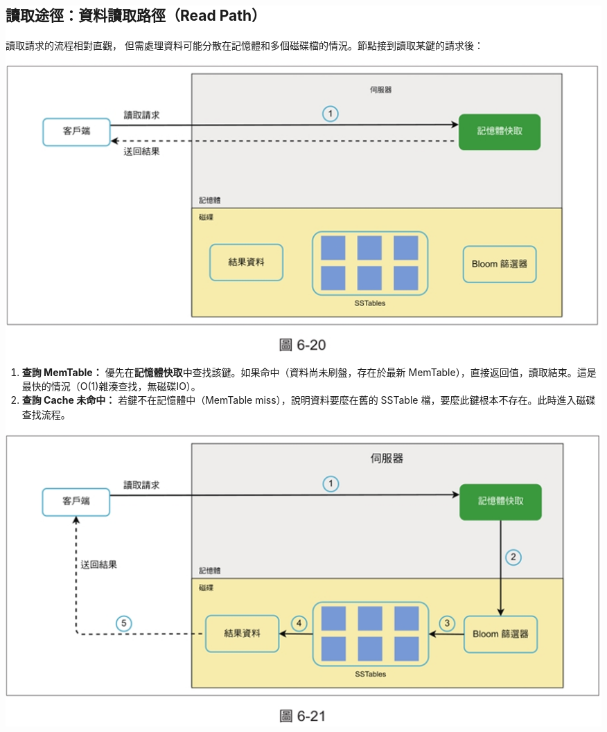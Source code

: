 ## 讀取途徑：資料讀取路徑（Read Path）

讀取請求的流程相對直觀，
但需處理資料可能分散在記憶體和多個磁碟檔的情況。節點接到讀取某鍵的請求後：

![alt text](/images/sdi-aig/06/img-6-20.png)

1. **查詢 MemTable：** 優先在**記憶體快取**中查找該鍵。如果命中（資料尚未刷盤，存在於最新 MemTable），直接返回值，讀取結束。這是最快的情況（O(1)雜湊查找，無磁碟IO）。
2. **查詢 Cache 未命中：** 若鍵不在記憶體中（MemTable miss），說明資料要麼在舊的 SSTable 檔，要麼此鍵根本不存在。此時進入磁碟查找流程。

![alt text](/images/sdi-aig/06/img-6-21.png)
